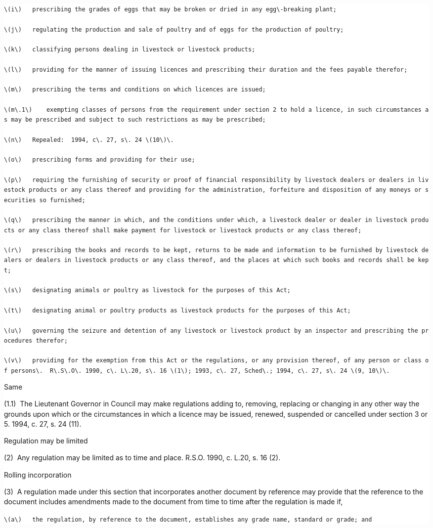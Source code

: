 	\(i\)	prescribing the grades of eggs that may be broken or dried in any egg\-breaking plant;

	\(j\)	regulating the production and sale of poultry and of eggs for the production of poultry;

	\(k\)	classifying persons dealing in livestock or livestock products;

	\(l\)	providing for the manner of issuing licences and prescribing their duration and the fees payable therefor;

	\(m\)	prescribing the terms and conditions on which licences are issued;

	\(m\.1\)	exempting classes of persons from the requirement under section 2 to hold a licence, in such circumstances as may be prescribed and subject to such restrictions as may be prescribed;

	\(n\)	Repealed:  1994, c\. 27, s\. 24 \(10\)\.

	\(o\)	prescribing forms and providing for their use;

	\(p\)	requiring the furnishing of security or proof of financial responsibility by livestock dealers or dealers in livestock products or any class thereof and providing for the administration, forfeiture and disposition of any moneys or securities so furnished;

	\(q\)	prescribing the manner in which, and the conditions under which, a livestock dealer or dealer in livestock products or any class thereof shall make payment for livestock or livestock products or any class thereof;

	\(r\)	prescribing the books and records to be kept, returns to be made and information to be furnished by livestock dealers or dealers in livestock products or any class thereof, and the places at which such books and records shall be kept;

	\(s\)	designating animals or poultry as livestock for the purposes of this Act;

	\(t\)	designating animal or poultry products as livestock products for the purposes of this Act;

	\(u\)	governing the seizure and detention of any livestock or livestock product by an inspector and prescribing the procedures therefor;

	\(v\)	providing for the exemption from this Act or the regulations, or any provision thereof, of any person or class of persons\.  R\.S\.O\. 1990, c\. L\.20, s\. 16 \(1\); 1993, c\. 27, Sched\.; 1994, c\. 27, s\. 24 \(9, 10\)\.

Same

\(1\.1\)  The Lieutenant Governor in Council may make regulations adding to, removing, replacing or changing in any other way the grounds upon which or the circumstances in which a licence may be issued, renewed, suspended or cancelled under section 3 or 5\.  1994, c\. 27, s\. 24 \(11\)\.

Regulation may be limited

\(2\)  Any regulation may be limited as to time and place\.  R\.S\.O\. 1990, c\. L\.20, s\. 16 \(2\)\.

Rolling incorporation

\(3\)  A regulation made under this section that incorporates another document by reference may provide that the reference to the document includes amendments made to the document from time to time after the regulation is made if,

	\(a\)	the regulation, by reference to the document, establishes any grade name, standard or grade; and

